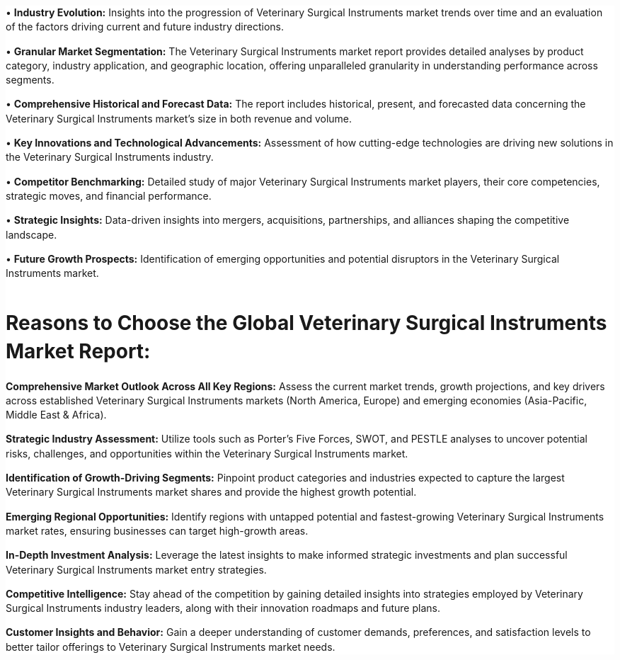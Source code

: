 • <strong>Industry Evolution:</strong> Insights into the progression of Veterinary Surgical Instruments market trends over time and an evaluation of the factors driving current and future industry directions.

• <strong>Granular Market Segmentation:</strong> The Veterinary Surgical Instruments market report provides detailed analyses by product category, industry application, and geographic location, offering unparalleled granularity in understanding performance across segments.

• <strong>Comprehensive Historical and Forecast Data:</strong> The report includes historical, present, and forecasted data concerning the Veterinary Surgical Instruments market’s size in both revenue and volume.

• <strong>Key Innovations and Technological Advancements:</strong> Assessment of how cutting-edge technologies are driving new solutions in the Veterinary Surgical Instruments industry.

• <strong>Competitor Benchmarking:</strong> Detailed study of major Veterinary Surgical Instruments market players, their core competencies, strategic moves, and financial performance.

• <strong>Strategic Insights:</strong> Data-driven insights into mergers, acquisitions, partnerships, and alliances shaping the competitive landscape.

• <strong>Future Growth Prospects:</strong> Identification of emerging opportunities and potential disruptors in the Veterinary Surgical Instruments market.

# <strong>Reasons to Choose the Global Veterinary Surgical Instruments Market Report:</strong>

<strong>Comprehensive Market Outlook Across All Key Regions:</strong>
Assess the current market trends, growth projections, and key drivers across established Veterinary Surgical Instruments markets (North America, Europe) and emerging economies (Asia-Pacific, Middle East & Africa).

<strong>Strategic Industry Assessment:</strong>
Utilize tools such as Porter’s Five Forces, SWOT, and PESTLE analyses to uncover potential risks, challenges, and opportunities within the Veterinary Surgical Instruments market.

<strong>Identification of Growth-Driving Segments:</strong>
Pinpoint product categories and industries expected to capture the largest Veterinary Surgical Instruments market shares and provide the highest growth potential.

<strong>Emerging Regional Opportunities:</strong>
Identify regions with untapped potential and fastest-growing Veterinary Surgical Instruments market rates, ensuring businesses can target high-growth areas.

<strong>In-Depth Investment Analysis:</strong>
Leverage the latest insights to make informed strategic investments and plan successful Veterinary Surgical Instruments market entry strategies.

<strong>Competitive Intelligence:</strong>
Stay ahead of the competition by gaining detailed insights into strategies employed by Veterinary Surgical Instruments industry leaders, along with their innovation roadmaps and future plans.

<strong>Customer Insights and Behavior:</strong>
Gain a deeper understanding of customer demands, preferences, and satisfaction levels to better tailor offerings to Veterinary Surgical Instruments market needs.
